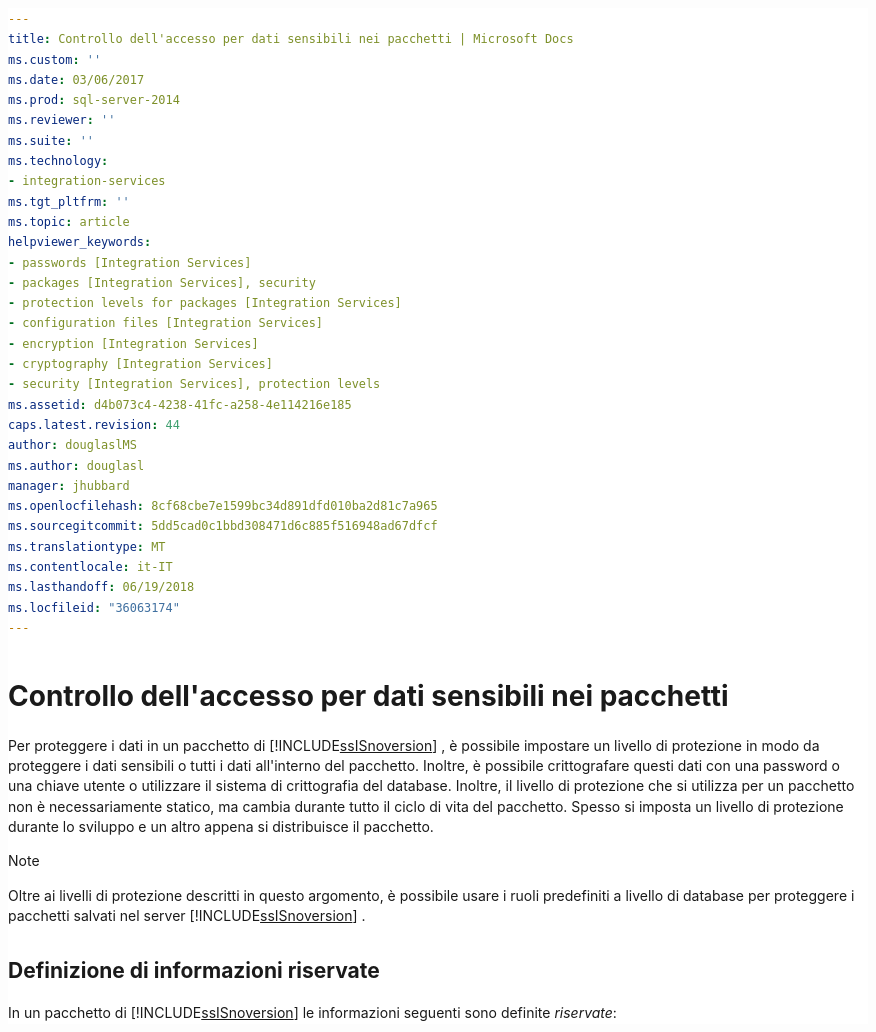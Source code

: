 ```yaml
---
title: Controllo dell'accesso per dati sensibili nei pacchetti | Microsoft Docs
ms.custom: ''
ms.date: 03/06/2017
ms.prod: sql-server-2014
ms.reviewer: ''
ms.suite: ''
ms.technology:
- integration-services
ms.tgt_pltfrm: ''
ms.topic: article
helpviewer_keywords:
- passwords [Integration Services]
- packages [Integration Services], security
- protection levels for packages [Integration Services]
- configuration files [Integration Services]
- encryption [Integration Services]
- cryptography [Integration Services]
- security [Integration Services], protection levels
ms.assetid: d4b073c4-4238-41fc-a258-4e114216e185
caps.latest.revision: 44
author: douglaslMS
ms.author: douglasl
manager: jhubbard
ms.openlocfilehash: 8cf68cbe7e1599bc34d891dfd010ba2d81c7a965
ms.sourcegitcommit: 5dd5cad0c1bbd308471d6c885f516948ad67dfcf
ms.translationtype: MT
ms.contentlocale: it-IT
ms.lasthandoff: 06/19/2018
ms.locfileid: "36063174"
---
```

# <a name="access-control-for-sensitive-data-in-packages"></a>Controllo dell'accesso per dati sensibili nei pacchetti
  Per proteggere i dati in un pacchetto di [!INCLUDE[ssISnoversion](../../includes/ssisnoversion-md.md)] , è possibile impostare un livello di protezione in modo da proteggere i dati sensibili o tutti i dati all'interno del pacchetto. Inoltre, è possibile crittografare questi dati con una password o una chiave utente o utilizzare il sistema di crittografia del database. Inoltre, il livello di protezione che si utilizza per un pacchetto non è necessariamente statico, ma cambia durante tutto il ciclo di vita del pacchetto. Spesso si imposta un livello di protezione durante lo sviluppo e un altro appena si distribuisce il pacchetto.  
  
> [!NOTE]  
>  Oltre ai livelli di protezione descritti in questo argomento, è possibile usare i ruoli predefiniti a livello di database per proteggere i pacchetti salvati nel server [!INCLUDE[ssISnoversion](../../includes/ssisnoversion-md.md)] .  
  
## <a name="definition-of-sensitive-information"></a>Definizione di informazioni riservate  
 In un pacchetto di [!INCLUDE[ssISnoversion](../../includes/ssisnoversion-md.md)] le informazioni seguenti sono definite *riservate*:  
  